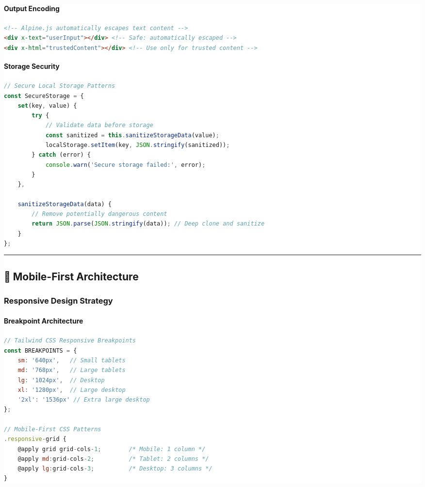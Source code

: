 #### Output Encoding
```html
<!-- Alpine.js automatically escapes text content -->
<div x-text="userInput"></div> <!-- Safe: automatically escaped -->
<div x-html="trustedContent"></div> <!-- Use only for trusted content -->
```

#### Storage Security
```javascript
// Secure Local Storage Patterns
const SecureStorage = {
    set(key, value) {
        try {
            // Validate data before storage
            const sanitized = this.sanitizeStorageData(value);
            localStorage.setItem(key, JSON.stringify(sanitized));
        } catch (error) {
            console.warn('Secure storage failed:', error);
        }
    },
    
    sanitizeStorageData(data) {
        // Remove potentially dangerous content
        return JSON.parse(JSON.stringify(data)); // Deep clone and sanitize
    }
};
```

---

## 📱 Mobile-First Architecture

### Responsive Design Strategy

#### Breakpoint Architecture
```javascript
// Tailwind CSS Responsive Breakpoints
const BREAKPOINTS = {
    sm: '640px',   // Small tablets
    md: '768px',   // Large tablets  
    lg: '1024px',  // Desktop
    xl: '1280px',  // Large desktop
    '2xl': '1536px' // Extra large desktop
};

// Mobile-First CSS Patterns
.responsive-grid {
    @apply grid grid-cols-1;        /* Mobile: 1 column */
    @apply md:grid-cols-2;          /* Tablet: 2 columns */
    @apply lg:grid-cols-3;          /* Desktop: 3 columns */
}
```
